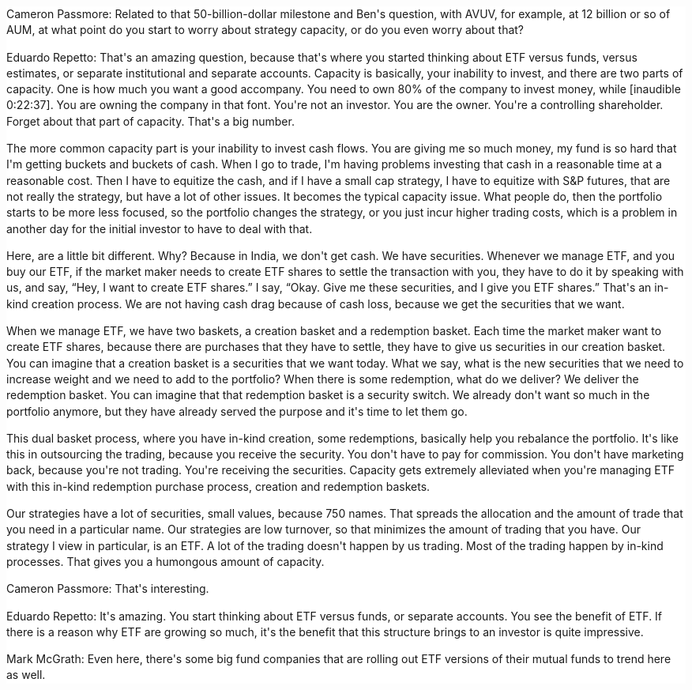 Cameron Passmore: Related to that 50-billion-dollar milestone and Ben's question, with AVUV, for example, at 12 billion or so of AUM, at what point do you start to worry about strategy capacity, or do you even worry about that?

Eduardo Repetto: That's an amazing question, because that's where you started thinking about ETF versus funds, versus estimates, or separate institutional and separate accounts. Capacity is basically, your inability to invest, and there are two parts of capacity. One is how much you want a good accompany. You need to own 80% of the company to invest money, while [inaudible 0:22:37]. You are owning the company in that font. You're not an investor. You are the owner. You're a controlling shareholder. Forget about that part of capacity. That's a big number.

The more common capacity part is your inability to invest cash flows. You are giving me so much money, my fund is so hard that I'm getting buckets and buckets of cash. When I go to trade, I'm having problems investing that cash in a reasonable time at a reasonable cost. Then I have to equitize the cash, and if I have a small cap strategy, I have to equitize with S&P futures, that are not really the strategy, but have a lot of other issues. It becomes the typical capacity issue. What people do, then the portfolio starts to be more less focused, so the portfolio changes the strategy, or you just incur higher trading costs, which is a problem in another day for the initial investor to have to deal with that.

Here, are a little bit different. Why? Because in India, we don't get cash. We have securities. Whenever we manage ETF, and you buy our ETF, if the market maker needs to create ETF shares to settle the transaction with you, they have to do it by speaking with us, and say, “Hey, I want to create ETF shares.” I say, “Okay. Give me these securities, and I give you ETF shares.” That's an in-kind creation process. We are not having cash drag because of cash loss, because we get the securities that we want.

When we manage ETF, we have two baskets, a creation basket and a redemption basket. Each time the market maker want to create ETF shares, because there are purchases that they have to settle, they have to give us securities in our creation basket. You can imagine that a creation basket is a securities that we want today. What we say, what is the new securities that we need to increase weight and we need to add to the portfolio? When there is some redemption, what do we deliver? We deliver the redemption basket. You can imagine that that redemption basket is a security switch. We already don't want so much in the portfolio anymore, but they have already served the purpose and it's time to let them go.

This dual basket process, where you have in-kind creation, some redemptions, basically help you rebalance the portfolio. It's like this in outsourcing the trading, because you receive the security. You don't have to pay for commission. You don't have marketing back, because you're not trading. You're receiving the securities. Capacity gets extremely alleviated when you're managing ETF with this in-kind redemption purchase process, creation and redemption baskets.

Our strategies have a lot of securities, small values, because 750 names. That spreads the allocation and the amount of trade that you need in a particular name. Our strategies are low turnover, so that minimizes the amount of trading that you have. Our strategy I view in particular, is an ETF. A lot of the trading doesn't happen by us trading. Most of the trading happen by in-kind processes. That gives you a humongous amount of capacity.

Cameron Passmore: That's interesting.

Eduardo Repetto: It's amazing. You start thinking about ETF versus funds, or separate accounts. You see the benefit of ETF. If there is a reason why ETF are growing so much, it's the benefit that this structure brings to an investor is quite impressive.

Mark McGrath: Even here, there's some big fund companies that are rolling out ETF versions of their mutual funds to trend here as well.
